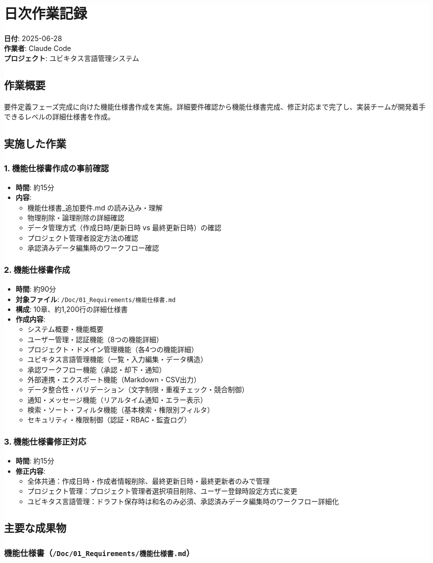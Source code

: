 # 日次作業記録

**日付**: 2025-06-28  
**作業者**: Claude Code  
**プロジェクト**: ユビキタス言語管理システム  

## 作業概要
要件定義フェーズ完成に向けた機能仕様書作成を実施。詳細要件確認から機能仕様書完成、修正対応まで完了し、実装チームが開発着手できるレベルの詳細仕様書を作成。

## 実施した作業

### 1. 機能仕様書作成の事前確認
- **時間**: 約15分
- **内容**: 
  - 機能仕様書_追加要件.md の読み込み・理解
  - 物理削除・論理削除の詳細確認
  - データ管理方式（作成日時/更新日時 vs 最終更新日時）の確認
  - プロジェクト管理者設定方法の確認
  - 承認済みデータ編集時のワークフロー確認

### 2. 機能仕様書作成
- **時間**: 約90分
- **対象ファイル**: `/Doc/01_Requirements/機能仕様書.md`
- **構成**: 10章、約1,200行の詳細仕様書
- **作成内容**:
  - システム概要・機能概要
  - ユーザー管理・認証機能（8つの機能詳細）
  - プロジェクト・ドメイン管理機能（各4つの機能詳細）
  - ユビキタス言語管理機能（一覧・入力編集・データ構造）
  - 承認ワークフロー機能（承認・却下・通知）
  - 外部連携・エクスポート機能（Markdown・CSV出力）
  - データ整合性・バリデーション（文字制限・重複チェック・競合制御）
  - 通知・メッセージ機能（リアルタイム通知・エラー表示）
  - 検索・ソート・フィルタ機能（基本検索・権限別フィルタ）
  - セキュリティ・権限制御（認証・RBAC・監査ログ）

### 3. 機能仕様書修正対応
- **時間**: 約15分
- **修正内容**:
  - 全体共通：作成日時・作成者情報削除、最終更新日時・最終更新者のみで管理
  - プロジェクト管理：プロジェクト管理者選択項目削除、ユーザー登録時設定方式に変更
  - ユビキタス言語管理：ドラフト保存時は和名のみ必須、承認済みデータ編集時のワークフロー詳細化

## 主要な成果物

### 機能仕様書（`/Doc/01_Requirements/機能仕様書.md`）
